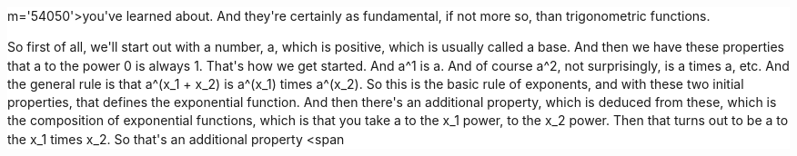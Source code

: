   m='54050'>you've</span> <span m='54360'>learned</span> <span
  m='54680'>about.</span> <span m='55110'>And</span> <span
  m='55320'>they're</span> <span m='56090'>certainly</span> <span
  m='56650'>as</span> <span m='56830'>fundamental,</span> <span
  m='57390'>if</span> <span m='57490'>not</span> <span m='57760'>more</span>
  <span m='57970'>so,</span> <span m='58230'>than</span> <span
  m='58830'>trigonometric</span> <span m='59500'>functions.</span> </p><p><span
  m='60830'>So</span> <span m='61170'>first</span> <span m='61490'>of</span>
  <span m='61600'>all,</span> <span m='62080'>we'll</span> <span
  m='62330'>start</span> <span m='62600'>out</span> <span m='62840'>with</span>
  <span m='64500'>a</span> <span m='64600'>number,</span> <span
  m='64960'>a,</span> <span m='65160'>which</span> <span m='65380'>is</span>
  <span m='65510'>positive,</span> <span m='66090'>which</span> <span
  m='66270'>is</span> <span m='66410'>usually</span> <span
  m='66880'>called</span> <span m='67160'>a base.</span> <span
  m='69030'>And</span> <span m='69500'>then</span> <span m='69640'>we</span>
  <span m='69750'>have</span> <span m='70760'>these</span> <span
  m='70990'>properties</span> <span m='72620'>that</span> <span
  m='72790'>a</span> <span m='73190'>to the</span> <span m='73300'>power</span>
  <span m='73760'>0 is</span> <span m='73930'>always</span> <span
  m='74220'>1.</span> <span m='74870'>That's</span> <span m='75040'>how</span>
  <span m='75170'>we</span> <span m='75290'>get</span> <span
  m='75450'>started.</span> <span m='77180'>And</span> <span
  m='77810'>a^1</span> <span m='79840'>is</span> <span m='80110'>a.</span> <span
  m='81270'>And</span> <span m='81580'>of</span> <span m='81680'>course</span>
  <span m='82070'>a^2,</span> <span m='83070'>not</span> <span
  m='83330'>surprisingly,</span> <span m='84030'>is</span> <span m='84100'>a
  times a,</span> <span m='85030'>etc.</span> <span m='86200'>And</span> <span
  m='86620'>the</span> <span m='86750'>general</span> <span
  m='87180'>rule</span> <span m='88220'>is</span> <span m='88820'>that</span>
  <span m='89180'>a^(x_1 + x_2)</span> <span m='92700'>is</span> <span
  m='93140'>a^(x_1)</span> <span m='94560'>times</span> <span
  m='95400'>a^(x_2).</span> <span m='96970'>So</span> <span
  m='97210'>this</span> <span m='97390'>is</span> <span m='97580'>the</span>
  <span m='98000'>basic</span> <span m='98410'>rule of</span> <span
  m='98700'>exponents,</span> <span m='99910'>and</span> <span
  m='100290'>with</span> <span m='100460'>these</span> <span
  m='100740'>two</span> <span m='101440'>initial</span> <span
  m='101790'>properties,</span> <span m='102340'>that</span> <span
  m='102930'>defines</span> <span m='103390'>the</span> <span
  m='105370'>exponential</span> <span m='106500'>function.</span> <span
  m='109070'>And</span> <span m='109570'>then</span> <span
  m='109730'>there's</span> <span m='109970'>an</span> <span
  m='110050'>additional</span> <span m='111060'>property,</span> <span
  m='112220'>which</span> <span m='112780'>is</span> <span
  m='113120'>deduced</span> <span m='113560'>from</span> <span
  m='113770'>these,</span> <span m='114070'>which</span> <span
  m='114360'>is</span> <span m='114560'>the</span> <span
  m='115270'>composition</span> <span m='116540'>of</span> <span
  m='117500'>exponential</span> <span m='118160'>functions,</span> <span
  m='118780'>which</span> <span m='119020'>is</span> <span
  m='119140'>that</span> <span m='119290'>you</span> <span
  m='119430'>take</span> <span m='119730'>a</span> <span m='119990'>to</span>
  <span m='120060'>the</span> <span m='120410'>x_1</span> <span
  m='120630'>power,</span> <span m='121350'>to</span> <span
  m='121490'>the</span> <span m='121910'>x_2</span> <span
  m='122130'>power.</span> <span m='123330'>Then</span> <span
  m='123730'>that</span> <span m='123970'>turns</span> <span
  m='124280'>out</span> <span m='124500'>to</span> <span m='124600'>be</span>
  <span m='124890'>a</span> <span m='125080'>to</span> <span
  m='125210'>the</span> <span m='125480'>x_1</span> <span
  m='126130'>times</span> <span m='127500'>x_2.</span> <span
  m='128390'>So</span> <span m='128560'>that's</span> <span m='128780'>an</span>
  <span m='128860'>additional</span> <span m='129270'>property</span> <span